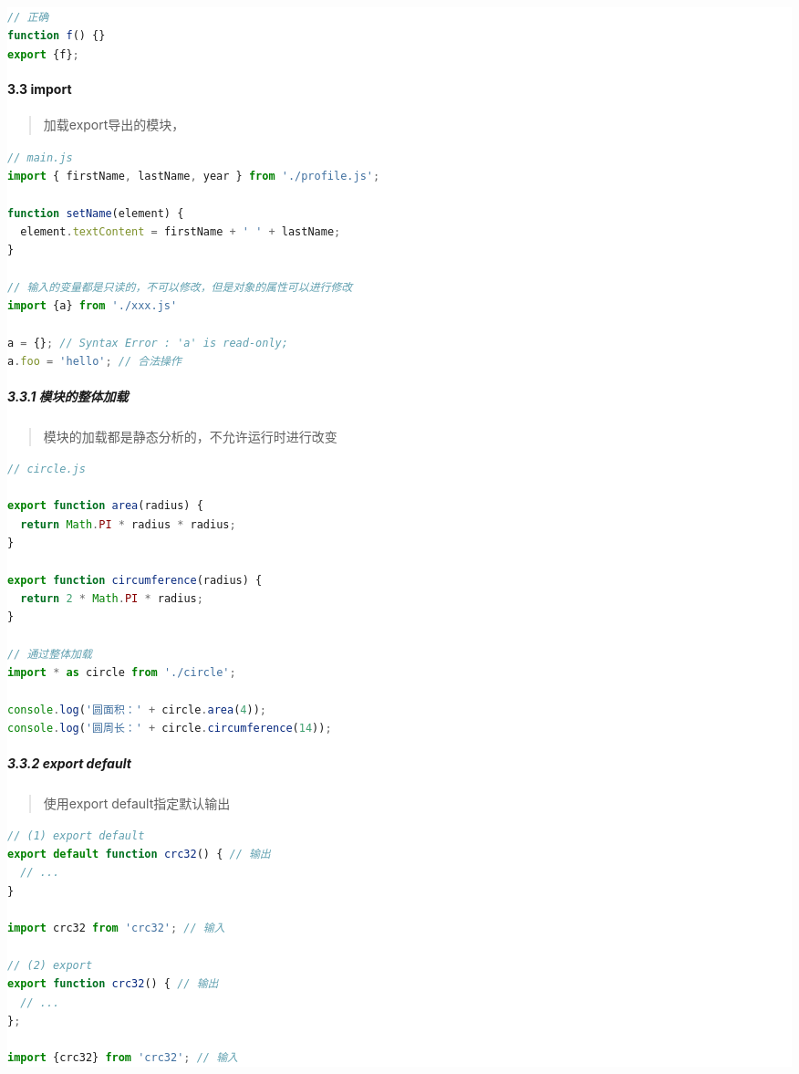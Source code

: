 ```javascript
// 正确
function f() {}
export {f};
```

#### 3.3 import

> 加载export导出的模块，

```javascript
// main.js
import { firstName, lastName, year } from './profile.js';

function setName(element) {
  element.textContent = firstName + ' ' + lastName;
}

// 输入的变量都是只读的，不可以修改，但是对象的属性可以进行修改
import {a} from './xxx.js'

a = {}; // Syntax Error : 'a' is read-only;
a.foo = 'hello'; // 合法操作
```

##### 3.3.1 模块的整体加载

> 模块的加载都是静态分析的，不允许运行时进行改变

```javascript
// circle.js

export function area(radius) {
  return Math.PI * radius * radius;
}

export function circumference(radius) {
  return 2 * Math.PI * radius;
}

// 通过整体加载
import * as circle from './circle';

console.log('圆面积：' + circle.area(4));
console.log('圆周长：' + circle.circumference(14));
```

##### 3.3.2 export default 

> 使用export default指定默认输出

```javascript
// (1) export default
export default function crc32() { // 输出
  // ...
}

import crc32 from 'crc32'; // 输入

// (2) export 
export function crc32() { // 输出
  // ...
};

import {crc32} from 'crc32'; // 输入
```
